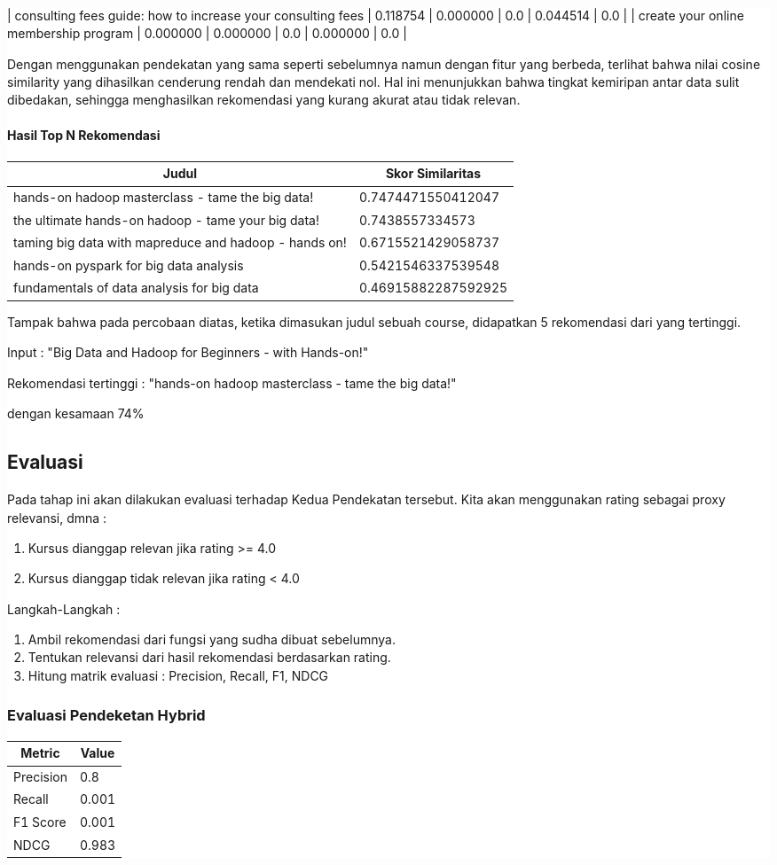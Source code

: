 | consulting fees guide: how to increase your consulting fees   | 0.118754                                             | 0.000000                                                   | 0.0                                                         | 0.044514                                                | 0.0                                |
| create your online membership program                         | 0.000000                                             | 0.000000                                                   | 0.0                                                         | 0.000000                                                | 0.0                                |


Dengan menggunakan pendekatan yang sama seperti sebelumnya namun dengan fitur yang berbeda, terlihat bahwa nilai cosine similarity yang dihasilkan cenderung rendah dan mendekati nol. Hal ini menunjukkan bahwa tingkat kemiripan antar data sulit dibedakan, sehingga menghasilkan rekomendasi yang kurang akurat atau tidak relevan.

#### Hasil Top N Rekomendasi

| Judul                                               | Skor Similaritas      |
|----------------------------------------------------|-----------------------|
| hands-on hadoop masterclass - tame the big data!   | 0.7474471550412047    |
| the ultimate hands-on hadoop - tame your big data! | 0.7438557334573       |
| taming big data with mapreduce and hadoop - hands on! | 0.6715521429058737 |
| hands-on pyspark for big data analysis              | 0.5421546337539548    |
| fundamentals of data analysis for big data           | 0.46915882287592925   |


Tampak bahwa pada percobaan diatas, ketika dimasukan judul sebuah course, didapatkan 5 rekomendasi dari yang tertinggi.

Input : "Big Data and Hadoop for Beginners - with Hands-on!"

Rekomendasi tertinggi : "hands-on hadoop masterclass - tame the big data!"

dengan kesamaan 74%

## Evaluasi

Pada tahap ini akan dilakukan evaluasi terhadap Kedua Pendekatan tersebut. Kita akan menggunakan rating sebagai proxy relevansi, dmna :
1. Kursus dianggap relevan jika rating >= 4.0

2. Kursus dianggap tidak relevan jika rating < 4.0


Langkah-Langkah :
1. Ambil rekomendasi dari fungsi yang sudha dibuat sebelumnya.
2. Tentukan relevansi dari hasil rekomendasi berdasarkan rating.
3. Hitung matrik evaluasi : Precision, Recall, F1, NDCG

### Evaluasi Pendeketan Hybrid


| Metric    | Value  |
|-----------|--------|
| Precision | 0.8    |
| Recall    | 0.001  |
| F1 Score  | 0.001  |
| NDCG      | 0.983  |
